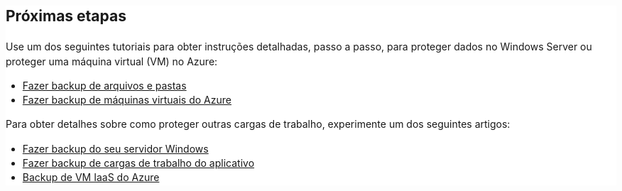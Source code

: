 ## <a name="next-steps"></a>Próximas etapas
Use um dos seguintes tutoriais para obter instruções detalhadas, passo a passo, para proteger dados no Windows Server ou proteger uma máquina virtual (VM) no Azure:

* [Fazer backup de arquivos e pastas](backup-try-azure-backup-in-10-mins.md)
* [Fazer backup de máquinas virtuais do Azure](backup-azure-vms-first-look-arm.md)

Para obter detalhes sobre como proteger outras cargas de trabalho, experimente um dos seguintes artigos:

* [Fazer backup do seu servidor Windows](backup-configure-vault.md)
* [Fazer backup de cargas de trabalho do aplicativo](backup-azure-microsoft-azure-backup.md)
* [Backup de VM IaaS do Azure](backup-azure-arm-vms-prepare.md)

[green]: ./media/backup-introduction-to-azure-backup/green.png
[yellow]: ./media/backup-introduction-to-azure-backup/yellow.png
[red]: ./media/backup-introduction-to-azure-backup/red.png
